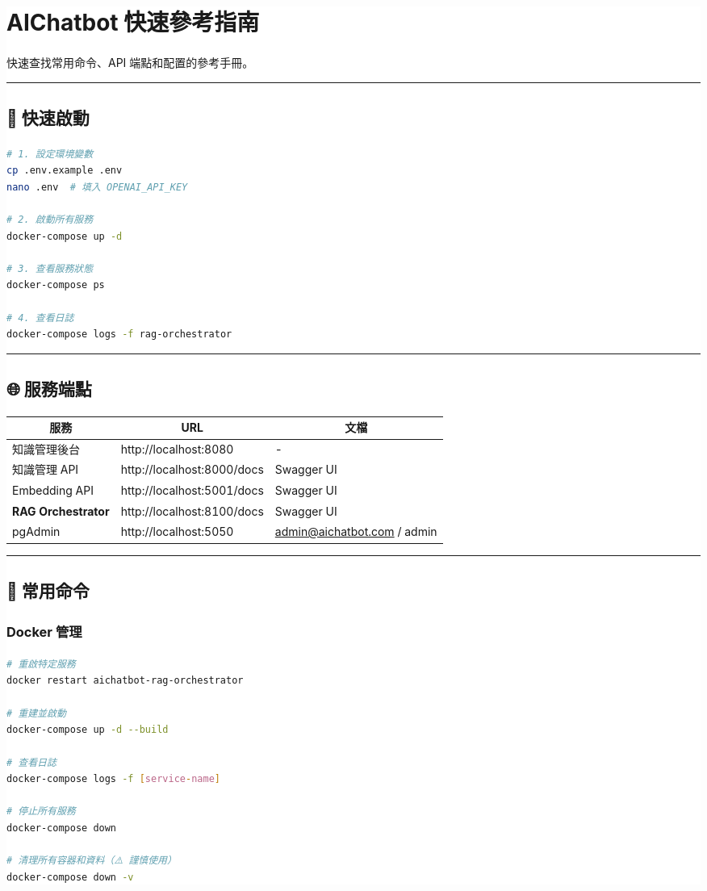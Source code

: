 # AIChatbot 快速參考指南

快速查找常用命令、API 端點和配置的參考手冊。

---

## 🚀 快速啟動

```bash
# 1. 設定環境變數
cp .env.example .env
nano .env  # 填入 OPENAI_API_KEY

# 2. 啟動所有服務
docker-compose up -d

# 3. 查看服務狀態
docker-compose ps

# 4. 查看日誌
docker-compose logs -f rag-orchestrator
```

---

## 🌐 服務端點

| 服務 | URL | 文檔 |
|------|-----|------|
| 知識管理後台 | http://localhost:8080 | - |
| 知識管理 API | http://localhost:8000/docs | Swagger UI |
| Embedding API | http://localhost:5001/docs | Swagger UI |
| **RAG Orchestrator** | http://localhost:8100/docs | Swagger UI |
| pgAdmin | http://localhost:5050 | admin@aichatbot.com / admin |

---

## 🔧 常用命令

### Docker 管理

```bash
# 重啟特定服務
docker restart aichatbot-rag-orchestrator

# 重建並啟動
docker-compose up -d --build

# 查看日誌
docker-compose logs -f [service-name]

# 停止所有服務
docker-compose down

# 清理所有容器和資料（⚠️ 謹慎使用）
docker-compose down -v
```
